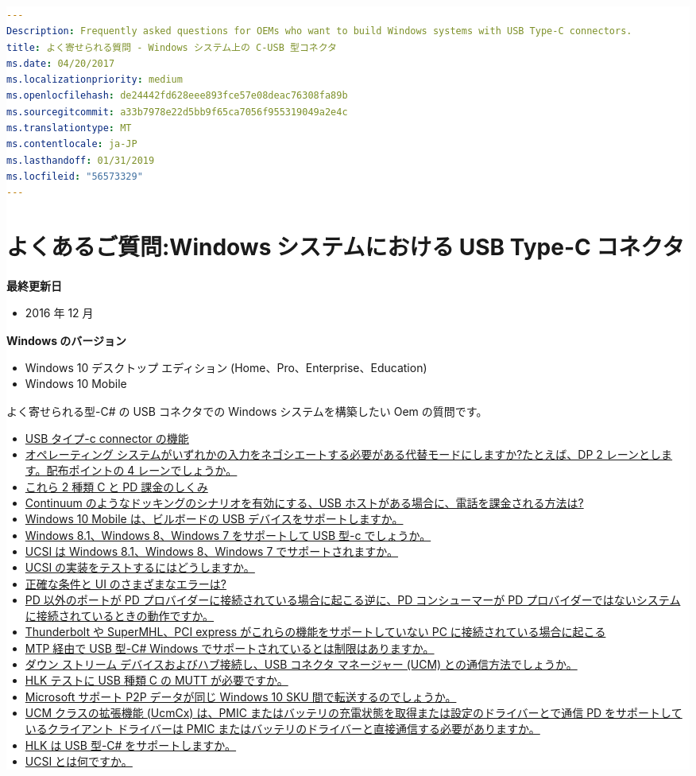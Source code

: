 ```yaml
---
Description: Frequently asked questions for OEMs who want to build Windows systems with USB Type-C connectors.
title: よく寄せられる質問 - Windows システム上の C-USB 型コネクタ
ms.date: 04/20/2017
ms.localizationpriority: medium
ms.openlocfilehash: de24442fd628eee893fce57e08deac76308fa89b
ms.sourcegitcommit: a33b7978e22d5bb9f65ca7056f955319049a2e4c
ms.translationtype: MT
ms.contentlocale: ja-JP
ms.lasthandoff: 01/31/2019
ms.locfileid: "56573329"
---
```

# <a name="faq-usb-type-c-connector-on-a-windows-system"></a>よくあるご質問:Windows システムにおける USB Type-C コネクタ


**最終更新日**

-   2016 年 12 月

**Windows のバージョン**

-   Windows 10 デスクトップ エディション (Home、Pro、Enterprise、Education)
-   Windows 10 Mobile

よく寄せられる型-C# の USB コネクタでの Windows システムを構築したい Oem の質問です。

-   [USB タイプ-c connector の機能](#features)
-   [オペレーティング システムがいずれかの入力をネゴシエートする必要がある代替モードにしますか?たとえば、DP 2 レーンとします。配布ポイントの 4 レーンでしょうか。](#does-the-operating-system-have-any-input-into-which-alternate-mode-needs-to-be-negotiated--for-instance--dp-2-lane-vs--dp-4-lane-)
-   [これら 2 種類 C と PD 課金のしくみ](#how-does-pre-os-charging-with-type-c-and-pd-work-)
-   [Continuum のようなドッキングのシナリオを有効にする、USB ホストがある場合に、電話を課金される方法は?](#how-can-i-charge-the-phone-when--it-is-a-usb-host--to-enable-docking-scenarios-like-continuum-)
-   [Windows 10 Mobile は、ビルボードの USB デバイスをサポートしますか。](#does-windows-10-mobile-support-usb-billboard-devices--)
-   [Windows 8.1、Windows 8、Windows 7 をサポートして USB 型-c でしょうか。](#do-windows-8-1--windows-8--windows-7-support-usb-type-c--)
-   [UCSI は Windows 8.1、Windows 8、Windows 7 でサポートされますか。](#is-ucsi-supported-on-windows-8-1--windows-8--windows-7-)
-   [UCSI の実装をテストするにはどうしますか。](#how-do-we-test-our-implementation-of-ucsi-----)
-   [正確な条件と UI のさまざまなエラーは?](#what-is-the-exact-condition-and-ui-for-the-different-errors-)
-   [PD 以外のポートが PD プロバイダーに接続されている場合に起こる逆に、PD コンシューマーが PD プロバイダーではないシステムに接続されているときの動作ですか。](#what-happens-when-a-non-pd-port-is-connected-to-pd-provider-----conversely--what-happens-when-a-pd-consumer-is-connected-to-a-system-that-is-not-a-pd-provider-----)
-   [Thunderbolt や SuperMHL、PCI express がこれらの機能をサポートしていない PC に接続されている場合に起こる](#what-happens-when-thunderbolt--supermhl--or-pci-express--is-connected-to-a-pc-that-does-not-support-those-capabilities-----)
-   [MTP 経由で USB 型-C# Windows でサポートされているとは制限はありますか。](#is--mtp-over-usb-type-c-supported-in-windows--are--there-any-limitations-)
-   [ダウン ストリーム デバイスおよびハブ接続し、USB コネクタ マネージャー (UCM) との通信方法でしょうか。](#how-do-downstream-devices-and-hubs-connect-and-communicate-with-usb-connector-manager--ucm------)
-   [HLK テストに USB 種類 C の MUTT が必要ですか。](#do-i-need-a-usb-type-c-mutt-for-hlk-tests-)
-   [Microsoft サポート P2P データが同じ Windows 10 SKU 間で転送するのでしょうか。](#will-microsoft-support-p2p-data-transfer-between-same-windows-10-sku-----)
-   [UCM クラスの拡張機能 (UcmCx) は、PMIC またはバッテリの充電状態を取得または設定のドライバーとで通信 PD をサポートしているクライアント ドライバーは PMIC またはバッテリのドライバーと直接通信する必要がありますか。](#does-ucm-class-extension--ucmcx--communicate-with-pmic-or-battery-driver-to-get-set-charging-status-or-does-the-client-driver-that-supports-pd-need-to-communicate-with-the-pmic-or-battery-driver-directly-----)
-   [HLK は USB 型-C# をサポートしますか。](#does-the-hlk-support-usb-type-c-----)
-   [UCSI とは何ですか。](#what-is-ucsi-)